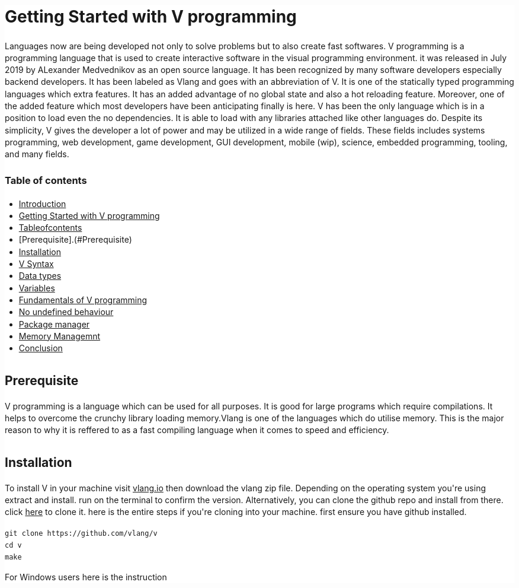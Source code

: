 # Getting Started with V programming

Languages now are being developed not only to solve problems but to also create fast softwares. V programming is a programming language that is used to create interactive software in the visual programming environment. it was released in July 2019 by ALexander Medvednikov as an open source language. It has been recognized by many software developers especially backend developers. It has been labeled as Vlang and goes with an abbreviation of V. It is one of the statically typed programming languages which extra features. It has an added advantage of no global state and also a hot reloading feature. Moreover, one of the added feature which most developers have been anticipating finally is here. V has been the only language which is in a position to load even the no dependencies. It is able to load with any libraries attached like other languages do. Despite its simplicity, V gives the developer a lot of power and may be utilized in a wide range of fields. These fields includes systems programming, web development, game development, GUI development, mobile (wip), science, embedded programming, tooling, and many fields. 


### Table of contents

- [Introduction](#what-is-v-programming)
- [Getting Started with V programming](#no-null)
- [Tableofcontents](#table-of-contents)
- [Prerequisite].(#Prerequisite)
- [Installation](#Installation)
- [V Syntax](V-Syntax)
- [Data types](#v-programming-data-types)
- [Variables](#Variables)
- [Fundamentals of V programming](#Fundamentals-of-V-programming)
- [No undefined behaviour](#no-undefined-behavior)
- [Package manager](#Package-manager)
- [Memory Managemnt](#memory-management)
- [Conclusion](#conclusion)

## Prerequisite
V programming is a language which can be used for all purposes. It is good for large programs which require compilations. It helps to overcome the crunchy library loading memory.Vlang is one of the languages which do utilise memory. This is the major reason to why it is reffered to as a fast compiling language when it comes to speed and efficiency. 

## Installation
To install V in your machine visit [vlang.io](https://vlang.io/) then download the vlang zip file. Depending on the operating system you're using extract and install. run on the terminal to confirm the version. Alternatively, you can clone the github repo and install from there. click [here](https://github.com/vlang/v) to clone it. 
here is the entire steps if you're cloning into your machine.
first ensure you have github installed. 
```
git clone https://github.com/vlang/v
cd v
make
```
For Windows users here is the instruction

